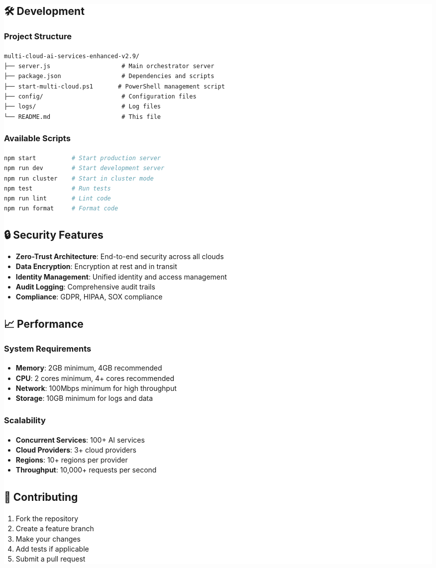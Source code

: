 ## 🛠️ Development

### Project Structure
```
multi-cloud-ai-services-enhanced-v2.9/
├── server.js                    # Main orchestrator server
├── package.json                 # Dependencies and scripts
├── start-multi-cloud.ps1       # PowerShell management script
├── config/                      # Configuration files
├── logs/                        # Log files
└── README.md                    # This file
```

### Available Scripts
```bash
npm start          # Start production server
npm run dev        # Start development server
npm run cluster    # Start in cluster mode
npm test           # Run tests
npm run lint       # Lint code
npm run format     # Format code
```

## 🔒 Security Features

- **Zero-Trust Architecture**: End-to-end security across all clouds
- **Data Encryption**: Encryption at rest and in transit
- **Identity Management**: Unified identity and access management
- **Audit Logging**: Comprehensive audit trails
- **Compliance**: GDPR, HIPAA, SOX compliance

## 📈 Performance

### System Requirements
- **Memory**: 2GB minimum, 4GB recommended
- **CPU**: 2 cores minimum, 4+ cores recommended
- **Network**: 100Mbps minimum for high throughput
- **Storage**: 10GB minimum for logs and data

### Scalability
- **Concurrent Services**: 100+ AI services
- **Cloud Providers**: 3+ cloud providers
- **Regions**: 10+ regions per provider
- **Throughput**: 10,000+ requests per second

## 🤝 Contributing

1. Fork the repository
2. Create a feature branch
3. Make your changes
4. Add tests if applicable
5. Submit a pull request
